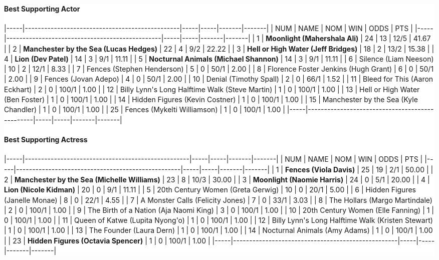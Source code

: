 
#### Best Supporting Actor

|-----|------------------------------------------------|-----|-----|-------|-------|
| NUM |                      NAME                      | NOM | WIN |  ODDS |  PTS  |
|-----|------------------------------------------------|-----|-----|-------|-------|
|   1 | **Moonlight (Mahershala Ali)**                 |  24 |  13 | 12/5  | 41.67 |
|   2 | **Manchester by the Sea (Lucas Hedges)**       |  22 |   4 | 9/2   | 22.22 |
|   3 | **Hell or High Water (Jeff Bridges)**          |  18 |   2 | 13/2  | 15.38 |
|   4 | **Lion (Dev Patel)**                           |  14 |   3 | 9/1   | 11.11 |
|   5 | **Nocturnal Animals (Michael Shannon)**        |  14 |   3 | 9/1   | 11.11 |
|   6 | Silence (Liam Neeson)                          |  10 |   2 | 12/1  |  8.33 |
|   7 | Fences (Stephen Henderson)                     |   5 |   0 | 50/1  |  2.00 |
|   8 | Florence Foster Jenkins (Hugh Grant)           |   6 |   0 | 50/1  |  2.00 |
|   9 | Fences (Jovan Adepo)                           |   4 |   0 | 50/1  |  2.00 |
|  10 | Denial (Timothy Spall)                         |   2 |   0 | 66/1  |  1.52 |
|  11 | Bleed for This (Aaron Eckhart)                 |   2 |   0 | 100/1 |  1.00 |
|  12 | Billy Lynn's Long Halftime Walk (Steve Martin) |   1 |   0 | 100/1 |  1.00 |
|  13 | Hell or High Water (Ben Foster)                |   1 |   0 | 100/1 |  1.00 |
|  14 | Hidden Figures (Kevin Costner)                 |   1 |   0 | 100/1 |  1.00 |
|  15 | Manchester by the Sea (Kyle Chandler)          |   1 |   0 | 100/1 |  1.00 |
|  25 | Fences (Mykelti Williamson)                    |   1 |   0 | 100/1 |  1.00 |
|-----|------------------------------------------------|-----|-----|-------|-------|


#### Best Supporting Actress

|-----|---------------------------------------------------|-----|-----|-------|-------|
| NUM |                        NAME                       | NOM | WIN |  ODDS |  PTS  |
|-----|---------------------------------------------------|-----|-----|-------|-------|
|   1 | **Fences (Viola Davis)**                          |  25 |  19 | 2/1   | 50.00 |
|   2 | **Manchester by the Sea (Michelle Williams)**     |  23 |   8 | 10/3  | 30.00 |
|   3 | **Moonlight (Naomie Harris)**                     |  24 |   0 | 5/1   | 20.00 |
|   4 | **Lion (Nicole Kidman)**                          |  20 |   0 | 9/1   | 11.11 |
|   5 | 20th Century Women (Greta Gerwig)                 |  10 |   0 | 20/1  |  5.00 |
|   6 | Hidden Figures (Janelle Monae)                    |   8 |   0 | 22/1  |  4.55 |
|   7 | A Monster Calls (Felicity Jones)                  |   7 |   0 | 33/1  |  3.03 |
|   8 | The Hollars (Margo Martindale)                    |   2 |   0 | 100/1 |  1.00 |
|   9 | The Birth of a Nation (Aja Naomi King)            |   3 |   0 | 100/1 |  1.00 |
|  10 | 20th Century Women (Elle Fanning)                 |   1 |   0 | 100/1 |  1.00 |
|  11 | Queen of Katwe (Lupita Nyong'o)                   |   1 |   0 | 100/1 |  1.00 |
|  12 | Billy Lynn's Long Halftime Walk (Kristen Stewart) |   1 |   0 | 100/1 |  1.00 |
|  13 | The Founder (Laura Dern)                          |   1 |   0 | 100/1 |  1.00 |
|  14 | Nocturnal Animals (Amy Adams)                     |   1 |   0 | 100/1 |  1.00 |
|  23 | **Hidden Figures (Octavia Spencer)**              |   1 |   0 | 100/1 |  1.00 |
|-----|---------------------------------------------------|-----|-----|-------|-------|
